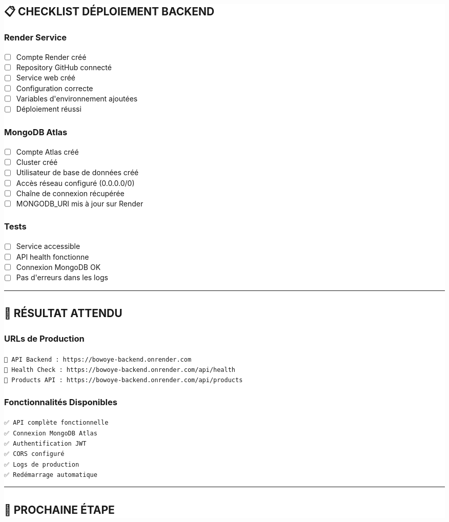 
## 📋 **CHECKLIST DÉPLOIEMENT BACKEND**

### **Render Service**
- [ ] Compte Render créé
- [ ] Repository GitHub connecté
- [ ] Service web créé
- [ ] Configuration correcte
- [ ] Variables d'environnement ajoutées
- [ ] Déploiement réussi

### **MongoDB Atlas**
- [ ] Compte Atlas créé
- [ ] Cluster créé
- [ ] Utilisateur de base de données créé
- [ ] Accès réseau configuré (0.0.0.0/0)
- [ ] Chaîne de connexion récupérée
- [ ] MONGODB_URI mis à jour sur Render

### **Tests**
- [ ] Service accessible
- [ ] API health fonctionne
- [ ] Connexion MongoDB OK
- [ ] Pas d'erreurs dans les logs

---

## 🎉 **RÉSULTAT ATTENDU**

### **URLs de Production**
```
🔧 API Backend : https://bowoye-backend.onrender.com
🔧 Health Check : https://bowoye-backend.onrender.com/api/health
🔧 Products API : https://bowoye-backend.onrender.com/api/products
```

### **Fonctionnalités Disponibles**
```
✅ API complète fonctionnelle
✅ Connexion MongoDB Atlas
✅ Authentification JWT
✅ CORS configuré
✅ Logs de production
✅ Redémarrage automatique
```

---

## 🚀 **PROCHAINE ÉTAPE**
